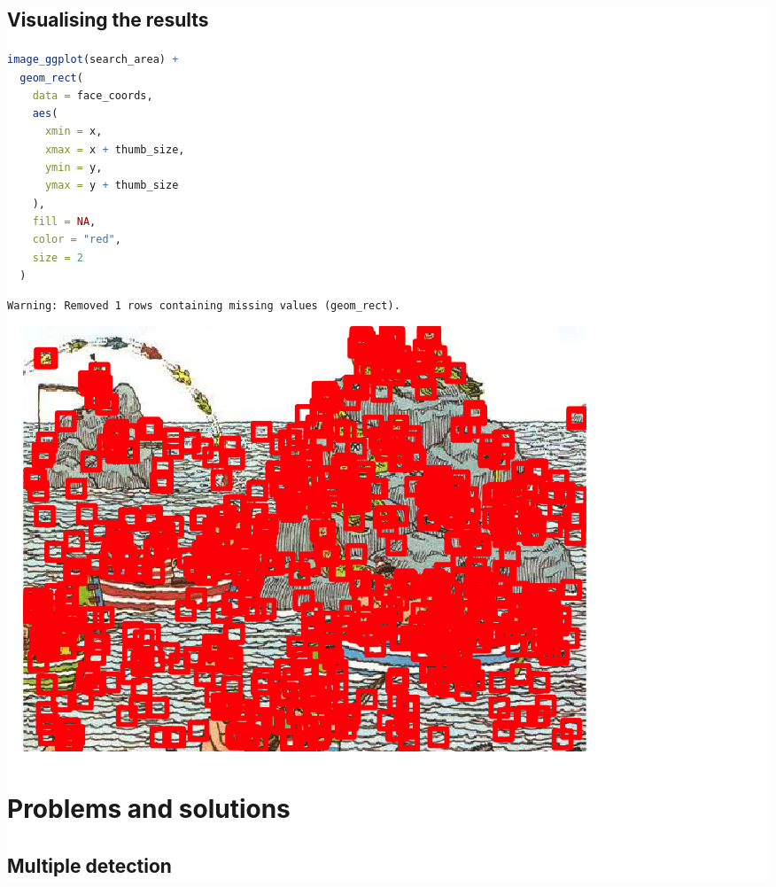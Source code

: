 ## Visualising the results

```r
image_ggplot(search_area) +
  geom_rect(
    data = face_coords,
    aes(
      xmin = x,
      xmax = x + thumb_size,
      ymin = y,
      ymax = y + thumb_size
    ),
    fill = NA,
    color = "red",
    size = 2
  )
```

```
Warning: Removed 1 rows containing missing values (geom_rect).
```

![](/assets/ML_files/unnamed-chunk-17-1.png)

# Problems and solutions

## Multiple detection
